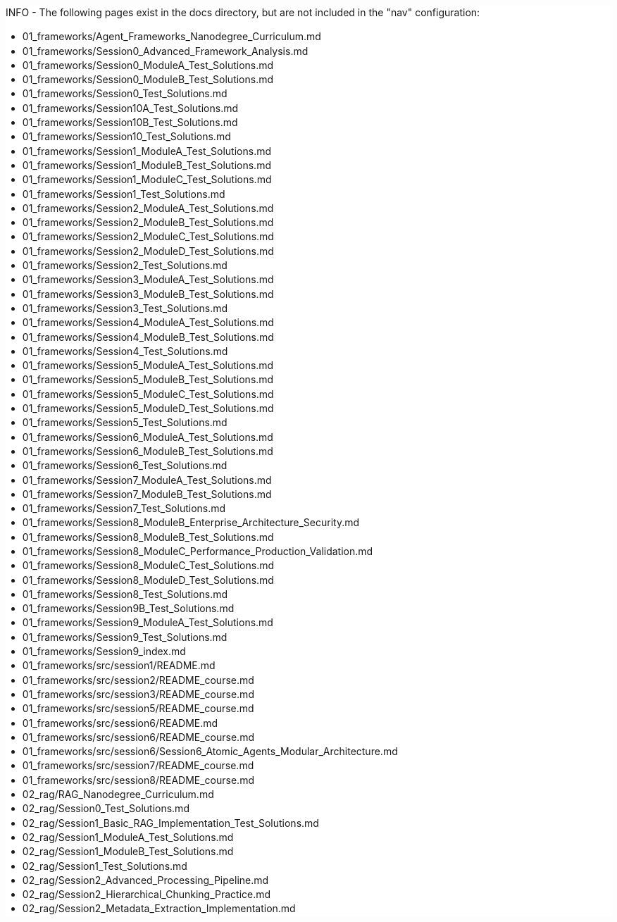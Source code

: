 INFO    -  The following pages exist in the docs directory, but are not included in the "nav" configuration:
  - 01_frameworks/Agent_Frameworks_Nanodegree_Curriculum.md
  - 01_frameworks/Session0_Advanced_Framework_Analysis.md
  - 01_frameworks/Session0_ModuleA_Test_Solutions.md
  - 01_frameworks/Session0_ModuleB_Test_Solutions.md
  - 01_frameworks/Session0_Test_Solutions.md
  - 01_frameworks/Session10A_Test_Solutions.md
  - 01_frameworks/Session10B_Test_Solutions.md
  - 01_frameworks/Session10_Test_Solutions.md
  - 01_frameworks/Session1_ModuleA_Test_Solutions.md
  - 01_frameworks/Session1_ModuleB_Test_Solutions.md
  - 01_frameworks/Session1_ModuleC_Test_Solutions.md
  - 01_frameworks/Session1_Test_Solutions.md
  - 01_frameworks/Session2_ModuleA_Test_Solutions.md
  - 01_frameworks/Session2_ModuleB_Test_Solutions.md
  - 01_frameworks/Session2_ModuleC_Test_Solutions.md
  - 01_frameworks/Session2_ModuleD_Test_Solutions.md
  - 01_frameworks/Session2_Test_Solutions.md
  - 01_frameworks/Session3_ModuleA_Test_Solutions.md
  - 01_frameworks/Session3_ModuleB_Test_Solutions.md
  - 01_frameworks/Session3_Test_Solutions.md
  - 01_frameworks/Session4_ModuleA_Test_Solutions.md
  - 01_frameworks/Session4_ModuleB_Test_Solutions.md
  - 01_frameworks/Session4_Test_Solutions.md
  - 01_frameworks/Session5_ModuleA_Test_Solutions.md
  - 01_frameworks/Session5_ModuleB_Test_Solutions.md
  - 01_frameworks/Session5_ModuleC_Test_Solutions.md
  - 01_frameworks/Session5_ModuleD_Test_Solutions.md
  - 01_frameworks/Session5_Test_Solutions.md
  - 01_frameworks/Session6_ModuleA_Test_Solutions.md
  - 01_frameworks/Session6_ModuleB_Test_Solutions.md
  - 01_frameworks/Session6_Test_Solutions.md
  - 01_frameworks/Session7_ModuleA_Test_Solutions.md
  - 01_frameworks/Session7_ModuleB_Test_Solutions.md
  - 01_frameworks/Session7_Test_Solutions.md
  - 01_frameworks/Session8_ModuleB_Enterprise_Architecture_Security.md
  - 01_frameworks/Session8_ModuleB_Test_Solutions.md
  - 01_frameworks/Session8_ModuleC_Performance_Production_Validation.md
  - 01_frameworks/Session8_ModuleC_Test_Solutions.md
  - 01_frameworks/Session8_ModuleD_Test_Solutions.md
  - 01_frameworks/Session8_Test_Solutions.md
  - 01_frameworks/Session9B_Test_Solutions.md
  - 01_frameworks/Session9_ModuleA_Test_Solutions.md
  - 01_frameworks/Session9_Test_Solutions.md
  - 01_frameworks/Session9_index.md
  - 01_frameworks/src/session1/README.md
  - 01_frameworks/src/session2/README_course.md
  - 01_frameworks/src/session3/README_course.md
  - 01_frameworks/src/session5/README_course.md
  - 01_frameworks/src/session6/README.md
  - 01_frameworks/src/session6/README_course.md
  - 01_frameworks/src/session6/Session6_Atomic_Agents_Modular_Architecture.md
  - 01_frameworks/src/session7/README_course.md
  - 01_frameworks/src/session8/README_course.md
  - 02_rag/RAG_Nanodegree_Curriculum.md
  - 02_rag/Session0_Test_Solutions.md
  - 02_rag/Session1_Basic_RAG_Implementation_Test_Solutions.md
  - 02_rag/Session1_ModuleA_Test_Solutions.md
  - 02_rag/Session1_ModuleB_Test_Solutions.md
  - 02_rag/Session1_Test_Solutions.md
  - 02_rag/Session2_Advanced_Processing_Pipeline.md
  - 02_rag/Session2_Hierarchical_Chunking_Practice.md
  - 02_rag/Session2_Metadata_Extraction_Implementation.md
